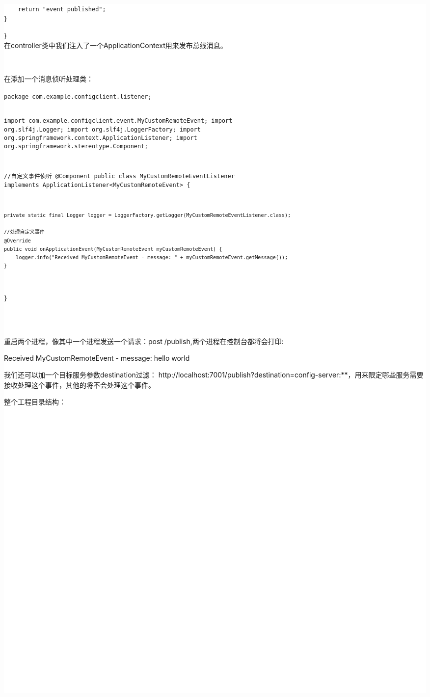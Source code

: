         return "event published";
    }

}
</code></pre><br>
在controller类中我们注入了一个ApplicationContext用来发布总线消息。
<p><br></p>
<p>在添加一个消息侦听处理类：</p>
<p></p><pre><code class="language-java">package com.example.configclient.listener;

import com.example.configclient.event.MyCustomRemoteEvent;
import org.slf4j.Logger;
import org.slf4j.LoggerFactory;
import org.springframework.context.ApplicationListener;
import org.springframework.stereotype.Component;

//自定义事件侦听
@Component
public class MyCustomRemoteEventListener implements ApplicationListener&lt;MyCustomRemoteEvent&gt; {

    private static final Logger logger = LoggerFactory.getLogger(MyCustomRemoteEventListener.class);

    //处理自定义事件
    @Override
    public void onApplicationEvent(MyCustomRemoteEvent myCustomRemoteEvent) {
        logger.info("Received MyCustomRemoteEvent - message: " + myCustomRemoteEvent.getMessage());
    }
}
</code></pre><br><br><p>重启两个进程，像其中一个进程发送一个请求：post /publish,两个进程在控制台都将会打印:</p>
<p>Received MyCustomRemoteEvent - message: hello world<br></p>
<p>我们还可以加一个目标服务参数destination过滤： http://localhost:7001/publish?destination=config-server:**，用来限定哪些服务需要接收处理这个事件，其他的将不会处理这个事件。</p>
<p>整个工程目录结构：</p>
<p><img src="https://img-blog.csdn.net/20170927184247473?watermark/2/text/aHR0cDovL2Jsb2cuY3Nkbi5uZXQveGlhb19qdW5fMDgyMA==/font/5a6L5L2T/fontsize/400/fill/I0JBQkFCMA==/dissolve/70/gravity/Center" alt=""><br></p>
<p><br></p>
<p><br></p>
<p><br></p>
<p><br></p>
<p><br></p>
<p><br></p>
<p><br></p>
<p><br></p>
<p><br></p>
<p><br></p>
<p><br></p>
<p><br></p>
<p><br></p>
<p><br></p>
<p><br></p>
<p><br></p>
            </div>
                </div>